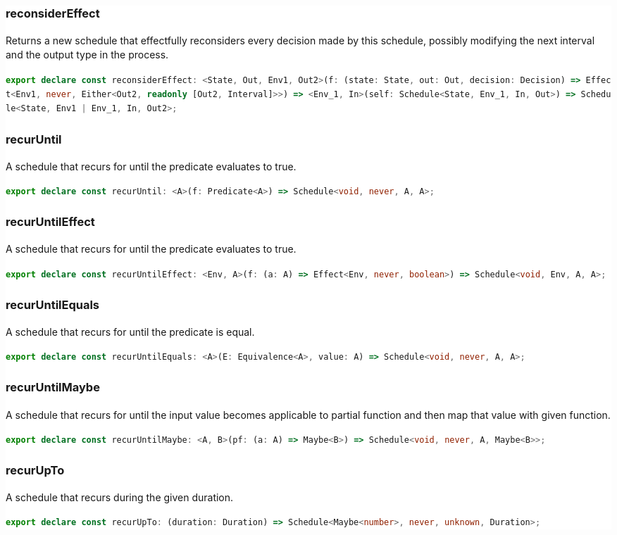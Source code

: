 ### reconsiderEffect

Returns a new schedule that effectfully reconsiders every decision made by
this schedule, possibly modifying the next interval and the output type in
the process.

```ts
export declare const reconsiderEffect: <State, Out, Env1, Out2>(f: (state: State, out: Out, decision: Decision) => Effect<Env1, never, Either<Out2, readonly [Out2, Interval]>>) => <Env_1, In>(self: Schedule<State, Env_1, In, Out>) => Schedule<State, Env1 | Env_1, In, Out2>;
```

### recurUntil

A schedule that recurs for until the predicate evaluates to true.

```ts
export declare const recurUntil: <A>(f: Predicate<A>) => Schedule<void, never, A, A>;
```

### recurUntilEffect

A schedule that recurs for until the predicate evaluates to true.

```ts
export declare const recurUntilEffect: <Env, A>(f: (a: A) => Effect<Env, never, boolean>) => Schedule<void, Env, A, A>;
```

### recurUntilEquals

A schedule that recurs for until the predicate is equal.

```ts
export declare const recurUntilEquals: <A>(E: Equivalence<A>, value: A) => Schedule<void, never, A, A>;
```

### recurUntilMaybe

A schedule that recurs for until the input value becomes applicable to
partial function and then map that value with given function.

```ts
export declare const recurUntilMaybe: <A, B>(pf: (a: A) => Maybe<B>) => Schedule<void, never, A, Maybe<B>>;
```

### recurUpTo

A schedule that recurs during the given duration.

```ts
export declare const recurUpTo: (duration: Duration) => Schedule<Maybe<number>, never, unknown, Duration>;
```

